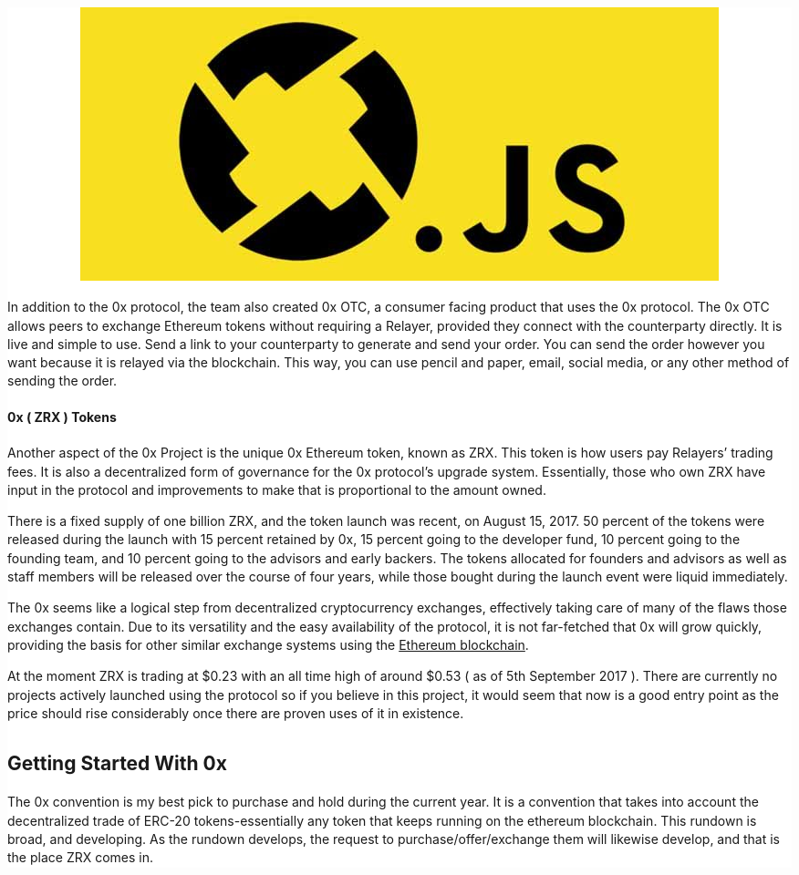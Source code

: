 <center><img src="/images/0x-107.jpg" alt="0x protocol"></center>

<p>In addition to the 0x protocol, the team also created 0x OTC, a consumer facing product that uses the 0x protocol. The 0x OTC allows peers to exchange Ethereum tokens without requiring a Relayer, provided they connect with the counterparty directly. It is live and simple to use. Send a link to your counterparty to generate and send your order. You can send the order however you want because it is relayed via the blockchain. This way, you can use pencil and paper, email, social media, or any other method of sending the order.</p>

<h4>0x ( ZRX ) Tokens</h4>

<p>Another aspect of the 0x Project is the unique 0x Ethereum token, known as ZRX. This token is how users pay Relayers’ trading fees. It is also a decentralized form of governance for the 0x protocol’s upgrade system. Essentially, those who own ZRX have input in the protocol and improvements to make that is proportional to the amount owned.</p>

<p>There is a fixed supply of one billion ZRX, and the token launch was recent, on August 15, 2017. 50 percent of the tokens were released during the launch with 15 percent retained by 0x, 15 percent going to the developer fund, 10 percent going to the founding team, and 10 percent going to the advisors and early backers. The tokens allocated for founders and advisors as well as staff members will be released over the course of four years, while those bought during the launch event were liquid immediately.</p>

<p>The 0x seems like a logical step from decentralized cryptocurrency exchanges, effectively taking care of many of the flaws those exchanges contain. Due to its versatility and the easy availability of the protocol, it is not far-fetched that 0x will grow quickly, providing the basis for other similar exchange systems using the <a href="/what-is-ethereum/">Ethereum blockchain</a>.</p>

<p>At the moment ZRX is trading at $0.23 with an all time high of around $0.53 ( as of 5th September 2017 ). There are currently no projects actively launched using the protocol so if you believe in this project, it would seem that now is a good entry point as the price should rise considerably once there are proven uses of it in existence.</p>

<h2 id="getting">Getting Started With 0x</h2>

<p>The 0x convention is my best pick to purchase and hold during the current year. It is a convention that takes into account the decentralized trade of ERC-20 tokens-essentially any token that keeps running on the ethereum blockchain. This rundown is broad, and developing. As the rundown develops, the request to purchase/offer/exchange them will likewise develop, and that is the place ZRX comes in. </p>

